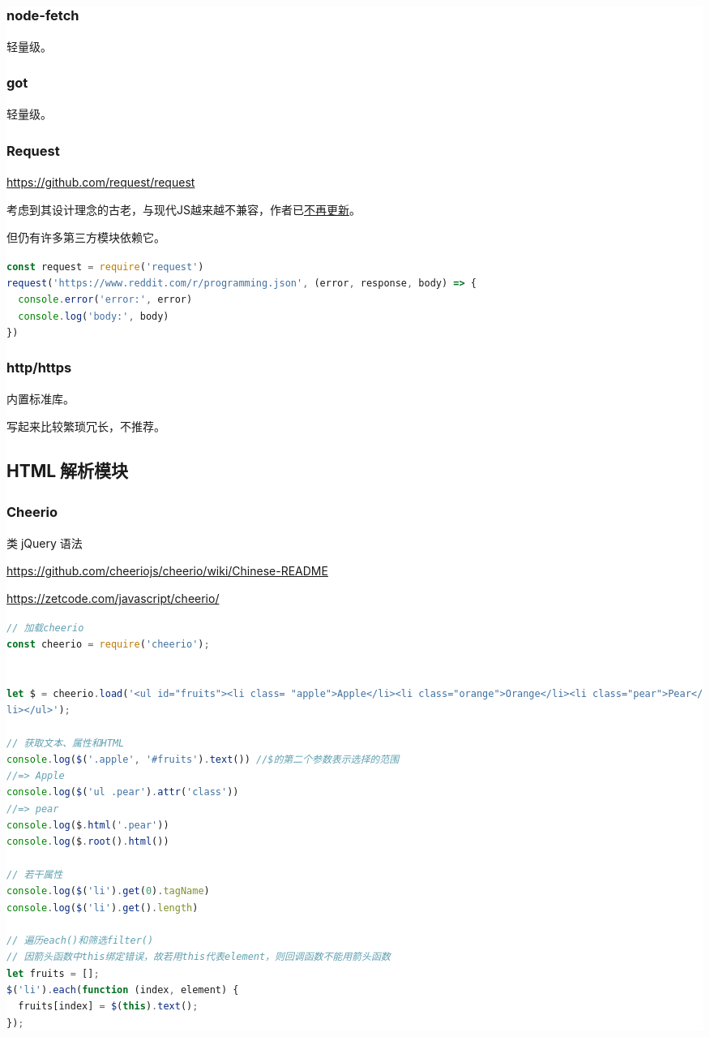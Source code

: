 

### node-fetch

轻量级。

### got

轻量级。

### Request

https://github.com/request/request

考虑到其设计理念的古老，与现代JS越来越不兼容，作者已[不再更新](https://github.com/request/request/issues/3142)。

但仍有许多第三方模块依赖它。

```js
const request = require('request')
request('https://www.reddit.com/r/programming.json', (error, response, body) => {
  console.error('error:', error)
  console.log('body:', body)
})
```

### http/https

内置标准库。

写起来比较繁琐冗长，不推荐。

## HTML 解析模块

### Cheerio

类 jQuery 语法

https://github.com/cheeriojs/cheerio/wiki/Chinese-README

https://zetcode.com/javascript/cheerio/

```javascript
// 加载cheerio
const cheerio = require('cheerio');


let $ = cheerio.load('<ul id="fruits"><li class= "apple">Apple</li><li class="orange">Orange</li><li class="pear">Pear</li></ul>');

// 获取文本、属性和HTML
console.log($('.apple', '#fruits').text()) //$的第二个参数表示选择的范围
//=> Apple
console.log($('ul .pear').attr('class'))
//=> pear
console.log($.html('.pear'))
console.log($.root().html())

// 若干属性
console.log($('li').get(0).tagName)
console.log($('li').get().length)

// 遍历each()和筛选filter()
// 因箭头函数中this绑定错误，故若用this代表element，则回调函数不能用箭头函数
let fruits = [];
$('li').each(function (index, element) {
  fruits[index] = $(this).text();
});
```
